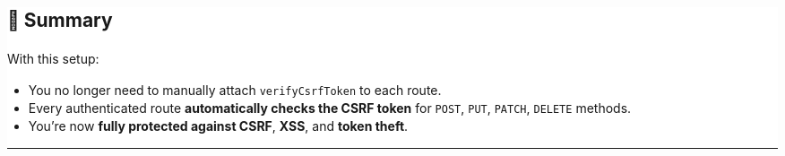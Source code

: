 ## 🔐 Summary

With this setup:

- You no longer need to manually attach `verifyCsrfToken` to each route.
- Every authenticated route **automatically checks the CSRF token** for `POST`, `PUT`, `PATCH`, `DELETE` methods.
- You’re now **fully protected against CSRF**, **XSS**, and **token theft**.

---
